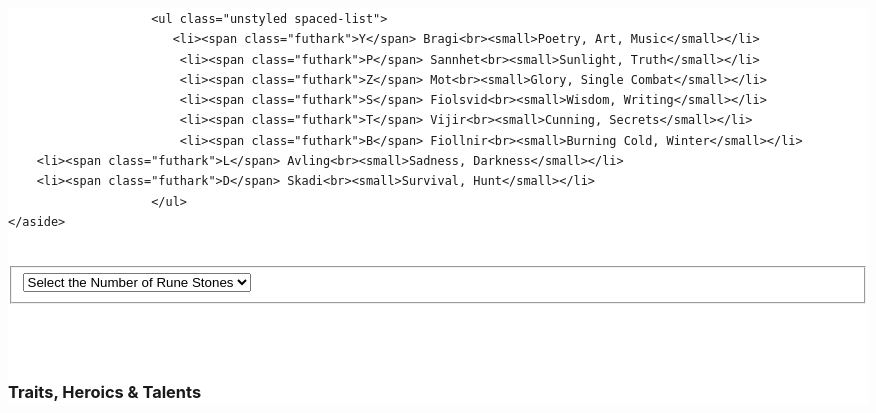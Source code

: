 						<ul class="unstyled spaced-list">
					       <li><span class="futhark">Y</span> Bragi<br><small>Poetry, Art, Music</small></li>
					        <li><span class="futhark">P</span> Sannhet<br><small>Sunlight, Truth</small></li>
					        <li><span class="futhark">Z</span> Mot<br><small>Glory, Single Combat</small></li>
					        <li><span class="futhark">S</span> Fiolsvid<br><small>Wisdom, Writing</small></li>
					        <li><span class="futhark">T</span> Vijir<br><small>Cunning, Secrets</small></li>
					        <li><span class="futhark">B</span> Fiollnir<br><small>Burning Cold, Winter</small></li>
		<li><span class="futhark">L</span> Avling<br><small>Sadness, Darkness</small></li>
		<li><span class="futhark">D</span> Skadi<br><small>Survival, Hunt</small></li>
						</ul>	
	</aside>
</div>
<div class="clearfix gutters">
	<aside class="span-3 col empty">
		&nbsp;
	</aside>
	<div class="span-6 col">
		<div id="throw-stones">
			<fieldset>
				<select class="text-center">
					<option value="0">Select the Number of Rune Stones</option>
					<option value="1">1</option>
					<option value="2">2</option>
					<option value="3">3</option>
					<option value="4">4</option>
					<option value="5">5</option>
					<option value="6">6</option>
					<option value="7">7</option>
					<option value="8">8</option>
					<option value="9">9</option>
					<option value="10">10</option>
					<option value="11">11</option>
					<option value="12">12</option>
					<option value="13">13</option>
					<option value="14">14</option>
					<option value="15">15</option>
					<option value="16">16</option>
					<option value="17">17</option>
					<option value="18">18</option>
					<option value="19">19</option>
					<option value="20">20</option>
					<option value="21">21</option>
					<option value="22">22</option>
					<option value="23">23</option>
					<option value="24">24</option>
					<option value="25">25</option>
				</select>
			</fieldset>
		</div>
		<ul id="rune-stone-results"></ul>
	</div>
	<aside class="span-3 col empty">
		&nbsp;
	</aside>
</div>
<div class="clearfix gutters block" id="traits">
	<aside class="span-3 col empty">
		&nbsp;
	</aside>
	<div class="span-6 col">
		<h3>Traits, Heroics &amp; Talents</h3>